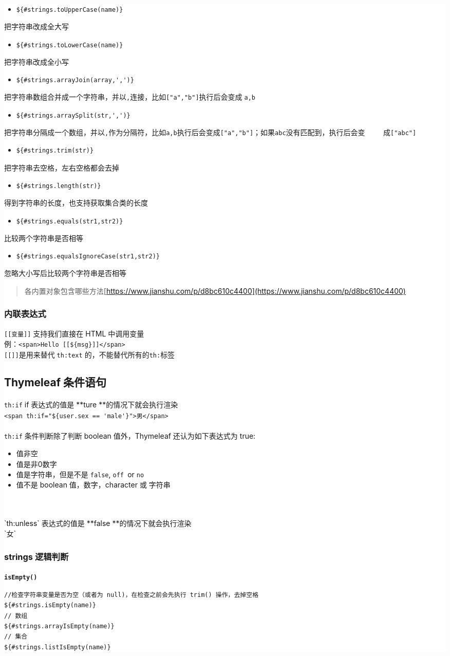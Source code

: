 - `${#strings.toUpperCase(name)}`

把字符串改成全大写

- `${#strings.toLowerCase(name)}`

把字符串改成全小写

- `${#strings.arrayJoin(array,',')}`

把字符串数组合并成一个字符串，并以`,`连接，比如`["a","b"]`执行后会变成 `a,b`

- `${#strings.arraySplit(str,',')}`

把字符串分隔成一个数组，并以`,`作为分隔符，比如`a,b`执行后会变成`["a","b"]`；如果`abc`没有匹配到，执行后会变         成`["abc"]`

- `${#strings.trim(str)}`

把字符串去空格，左右空格都会去掉

- `${#strings.length(str)}`

得到字符串的长度，也支持获取集合类的长度

- `${#strings.equals(str1,str2)}`

比较两个字符串是否相等

- `${#strings.equalsIgnoreCase(str1,str2)}`

忽略大小写后比较两个字符串是否相等<br />

> 各内置对象包含哪些方法[https://www.jianshu.com/p/d8bc610c4400](https://www.jianshu.com/p/d8bc610c4400)



<a name="dCPaP"></a>
### 内联表达式
`[[变量]]` 支持我们直接在 HTML 中调用变量<br />例：`<span>Hello [[${msg}]]</span>`<br />`[[]]`是用来替代 `th:text` 的，不能替代所有的`th:`标签<br />

<a name="WwQsH"></a>
## Thymeleaf 条件语句
`th:if`  if 表达式的值是 **ture **的情况下就会执行渲染<br />`<span th:if="${user.sex == 'male'}">男</span>`<br />
<br />`th:if` 条件判断除了判断 boolean 值外，Thymeleaf 还认为如下表达式为 true:

- 值非空
- 值是非0数字
- 值是字符串，但是不是 `false`, `off `or `no`
- 值不是 boolean 值，数字，character 或 字符串


<br />
<br />`th:unless`  表达式的值是 **false **的情况下就会执行渲染<br />`<span th:unless="${user.sex == 'male'}">女</span>`<br />

<a name="ZWqGK"></a>
### strings 逻辑判断
**`isEmpty()`**
```html
//检查字符串变量是否为空（或者为 null)，在检查之前会先执行 trim() 操作，去掉空格
${#strings.isEmpty(name)}
// 数组
${#strings.arrayIsEmpty(name)}
// 集合
${#strings.listIsEmpty(name)}
```
